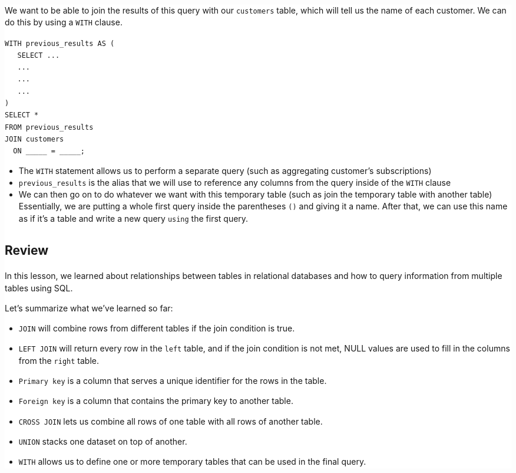 We want to be able to join the results of this query with our `customers` table, which will tell us the name of each customer. We can do this by using a `WITH` clause.
```
WITH previous_results AS (
   SELECT ...
   ...
   ...
   ...
)
SELECT *
FROM previous_results
JOIN customers
  ON _____ = _____;
```

- The `WITH` statement allows us to perform a separate query (such as aggregating customer’s subscriptions)
- `previous_results` is the alias that we will use to reference any columns from the query inside of the `WITH` clause
- We can then go on to do whatever we want with this temporary table (such as join the temporary table with another table)
Essentially, we are putting a whole first query inside the parentheses `()` and giving it a name. After that, we can use this name as if it’s a table and write a new query `using` the first query.

## **Review**
In this lesson, we learned about relationships between tables in relational databases and how to query information from multiple tables using SQL.

Let’s summarize what we’ve learned so far:

- `JOIN` will combine rows from different tables if the join condition is true.

- `LEFT JOIN` will return every row in the `left` table, and if the join condition is not met, NULL values are used to fill in the columns from the `right` table.

- `Primary key` is a column that serves a unique identifier for the rows in the table.

- `Foreign key` is a column that contains the primary key to another table.

- `CROSS JOIN` lets us combine all rows of one table with all rows of another table.

- `UNION` stacks one dataset on top of another.

- `WITH` allows us to define one or more temporary tables that can be used in the final query.